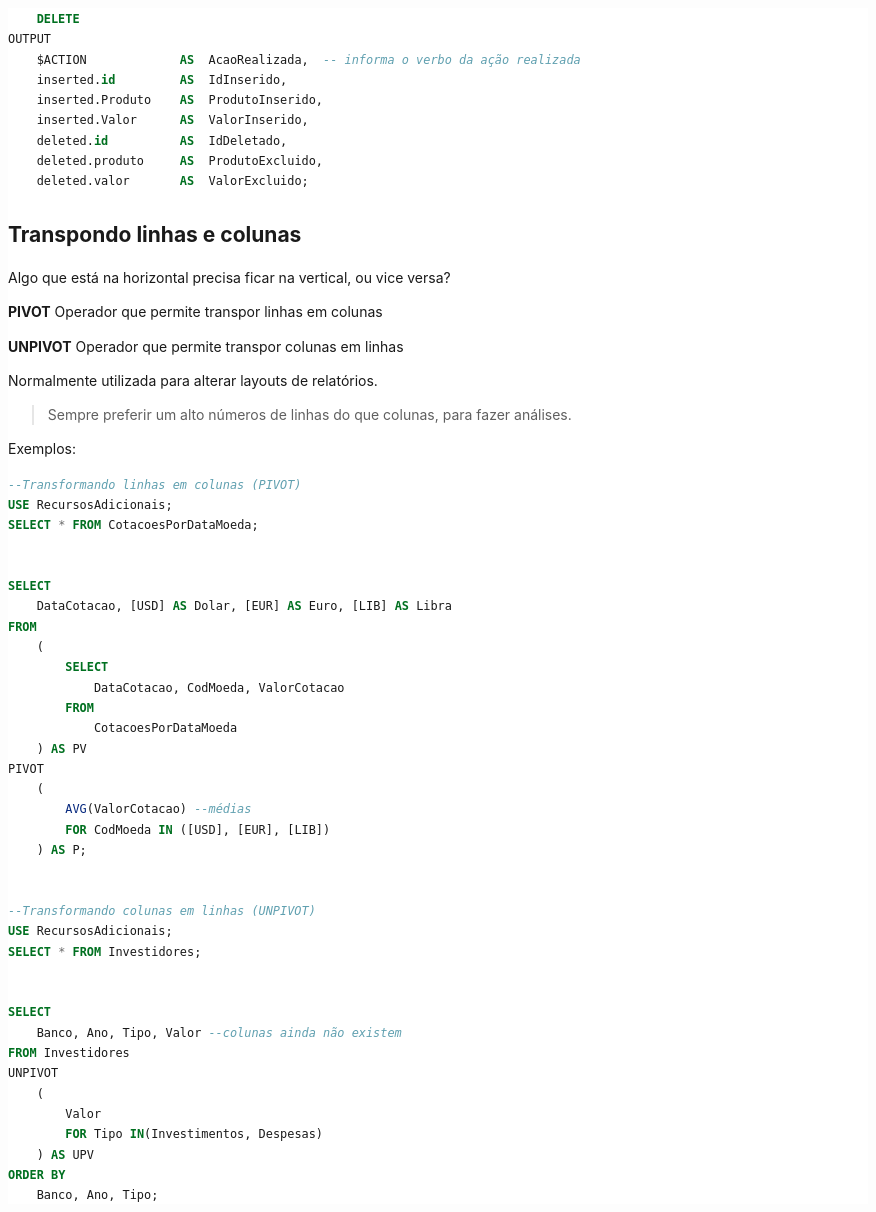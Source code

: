 ```sql
	DELETE
OUTPUT 
	$ACTION				AS	AcaoRealizada,	-- informa o verbo da ação realizada
	inserted.id			AS  IdInserido,
	inserted.Produto	AS	ProdutoInserido,
	inserted.Valor		AS	ValorInserido,
	deleted.id			AS	IdDeletado,
	deleted.produto		AS  ProdutoExcluido,
	deleted.valor		AS  ValorExcluido;
```

## Transpondo linhas e colunas

Algo que está na horizontal precisa ficar na vertical, ou vice versa?

**PIVOT**
Operador que permite transpor linhas em colunas

**UNPIVOT**
Operador que permite transpor colunas em linhas

Normalmente utilizada para alterar layouts de relatórios.

>Sempre preferir um alto números de linhas do que colunas, para fazer análises.

Exemplos:

```sql
--Transformando linhas em colunas (PIVOT)
USE RecursosAdicionais;
SELECT * FROM CotacoesPorDataMoeda;


SELECT
	DataCotacao, [USD] AS Dolar, [EUR] AS Euro, [LIB] AS Libra 
FROM 
	(
		SELECT 
			DataCotacao, CodMoeda, ValorCotacao
		FROM 
			CotacoesPorDataMoeda
	) AS PV
PIVOT
	(
		AVG(ValorCotacao) --médias
		FOR CodMoeda IN ([USD], [EUR], [LIB])
	) AS P;


--Transformando colunas em linhas (UNPIVOT)
USE RecursosAdicionais;
SELECT * FROM Investidores;


SELECT 
	Banco, Ano, Tipo, Valor --colunas ainda não existem
FROM Investidores 
UNPIVOT
	(
		Valor
		FOR Tipo IN(Investimentos, Despesas)
	) AS UPV
ORDER BY
	Banco, Ano, Tipo;

```